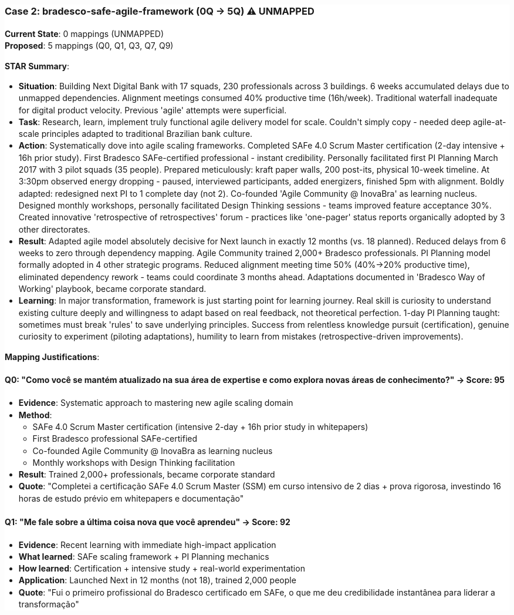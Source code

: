
### **Case 2: bradesco-safe-agile-framework** (0Q → 5Q) ⚠️ UNMAPPED

**Current State**: 0 mappings (UNMAPPED)  
**Proposed**: 5 mappings (Q0, Q1, Q3, Q7, Q9)

**STAR Summary**:
- **Situation**: Building Next Digital Bank with 17 squads, 230 professionals across 3 buildings. 6 weeks accumulated delays due to unmapped dependencies. Alignment meetings consumed 40% productive time (16h/week). Traditional waterfall inadequate for digital product velocity. Previous 'agile' attempts were superficial.
- **Task**: Research, learn, implement truly functional agile delivery model for scale. Couldn't simply copy - needed deep agile-at-scale principles adapted to traditional Brazilian bank culture.
- **Action**: Systematically dove into agile scaling frameworks. Completed SAFe 4.0 Scrum Master certification (2-day intensive + 16h prior study). First Bradesco SAFe-certified professional - instant credibility. Personally facilitated first PI Planning March 2017 with 3 pilot squads (35 people). Prepared meticulously: kraft paper walls, 200 post-its, physical 10-week timeline. At 3:30pm observed energy dropping - paused, interviewed participants, added energizers, finished 5pm with alignment. Boldly adapted: redesigned next PI to 1 complete day (not 2). Co-founded 'Agile Community @ InovaBra' as learning nucleus. Designed monthly workshops, personally facilitated Design Thinking sessions - teams improved feature acceptance 30%. Created innovative 'retrospective of retrospectives' forum - practices like 'one-pager' status reports organically adopted by 3 other directorates.
- **Result**: Adapted agile model absolutely decisive for Next launch in exactly 12 months (vs. 18 planned). Reduced delays from 6 weeks to zero through dependency mapping. Agile Community trained 2,000+ Bradesco professionals. PI Planning model formally adopted in 4 other strategic programs. Reduced alignment meeting time 50% (40%→20% productive time), eliminated dependency rework - teams could coordinate 3 months ahead. Adaptations documented in 'Bradesco Way of Working' playbook, became corporate standard.
- **Learning**: In major transformation, framework is just starting point for learning journey. Real skill is curiosity to understand existing culture deeply and willingness to adapt based on real feedback, not theoretical perfection. 1-day PI Planning taught: sometimes must break 'rules' to save underlying principles. Success from relentless knowledge pursuit (certification), genuine curiosity to experiment (piloting adaptations), humility to learn from mistakes (retrospective-driven improvements).

**Mapping Justifications**:

#### **Q0: "Como você se mantém atualizado na sua área de expertise e como explora novas áreas de conhecimento?"** → Score: **95**
- **Evidence**: Systematic approach to mastering new agile scaling domain
- **Method**:
  - SAFe 4.0 Scrum Master certification (intensive 2-day + 16h prior study in whitepapers)
  - First Bradesco professional SAFe-certified
  - Co-founded Agile Community @ InovaBra as learning nucleus
  - Monthly workshops with Design Thinking facilitation
- **Result**: Trained 2,000+ professionals, became corporate standard
- **Quote**: "Completei a certificação SAFe 4.0 Scrum Master (SSM) em curso intensivo de 2 dias + prova rigorosa, investindo 16 horas de estudo prévio em whitepapers e documentação"

#### **Q1: "Me fale sobre a última coisa nova que você aprendeu"** → Score: **92**
- **Evidence**: Recent learning with immediate high-impact application
- **What learned**: SAFe scaling framework + PI Planning mechanics
- **How learned**: Certification + intensive study + real-world experimentation
- **Application**: Launched Next in 12 months (not 18), trained 2,000 people
- **Quote**: "Fui o primeiro profissional do Bradesco certificado em SAFe, o que me deu credibilidade instantânea para liderar a transformação"
